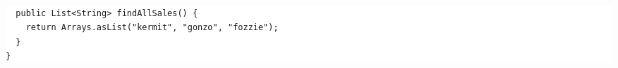 ```
  public List<String> findAllSales() {
    return Arrays.asList("kermit", "gonzo", "fozzie");
  }
}
```


